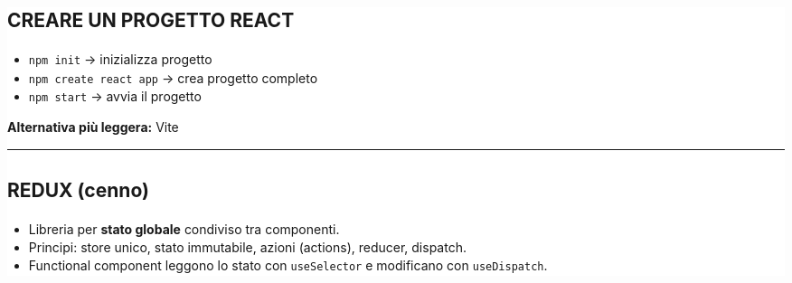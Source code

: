 
## CREARE UN PROGETTO REACT

* `npm init` → inizializza progetto
* `npm create react app` → crea progetto completo
* `npm start` → avvia il progetto

**Alternativa più leggera:** Vite

---

## REDUX (cenno)

* Libreria per **stato globale** condiviso tra componenti.
* Principi: store unico, stato immutabile, azioni (actions), reducer, dispatch.
* Functional component leggono lo stato con `useSelector` e modificano con `useDispatch`.
